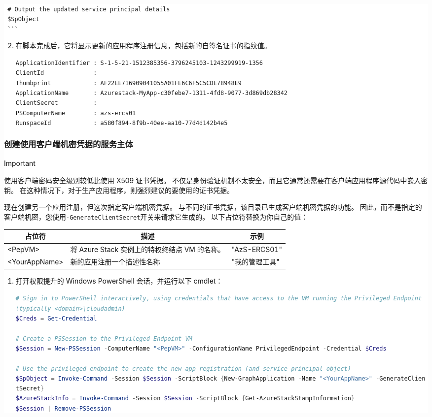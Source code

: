      # Output the updated service principal details
     $SpObject
     ```

2. 在脚本完成后，它将显示更新的应用程序注册信息，包括新的自签名证书的指纹值。

     ```Shell  
     ApplicationIdentifier : S-1-5-21-1512385356-3796245103-1243299919-1356
     ClientId              : 
     Thumbprint            : AF22EE716909041055A01FE6C6F5C5CDE78948E9
     ApplicationName       : Azurestack-MyApp-c30febe7-1311-4fd8-9077-3d869db28342
     ClientSecret          : 
     PSComputerName        : azs-ercs01
     RunspaceId            : a580f894-8f9b-40ee-aa10-77d4d142b4e5
     ```

### <a name="create-a-service-principal-that-uses-client-secret-credentials"></a>创建使用客户端机密凭据的服务主体

> [!IMPORTANT]
> 使用客户端密码安全级别较低比使用 X509 证书凭据。 不仅是身份验证机制不太安全，而且它通常还需要在客户端应用程序源代码中嵌入密钥。 在这种情况下，对于生产应用程序，则强烈建议的要使用的证书凭据。

现在创建另一个应用注册，但这次指定客户端机密凭据。 与不同的证书凭据，该目录已生成客户端机密凭据的功能。 因此，而不是指定的客户端机密，您使用`-GenerateClientSecret`开关来请求它生成的。 以下占位符替换为你自己的值：

| 占位符 | 描述 | 示例 |
| ----------- | ----------- | ------- |
| \<PepVM\> | 将 Azure Stack 实例上的特权终结点 VM 的名称。 | "AzS-ERCS01" |
| \<YourAppName\> | 新的应用注册一个描述性名称 | "我的管理工具" |

1. 打开权限提升的 Windows PowerShell 会话，并运行以下 cmdlet：

     ```powershell  
     # Sign in to PowerShell interactively, using credentials that have access to the VM running the Privileged Endpoint (typically <domain>\cloudadmin)
     $Creds = Get-Credential

     # Create a PSSession to the Privileged Endpoint VM
     $Session = New-PSSession -ComputerName "<PepVM>" -ConfigurationName PrivilegedEndpoint -Credential $Creds

     # Use the privileged endpoint to create the new app registration (and service principal object)
     $SpObject = Invoke-Command -Session $Session -ScriptBlock {New-GraphApplication -Name "<YourAppName>" -GenerateClientSecret}
     $AzureStackInfo = Invoke-Command -Session $Session -ScriptBlock {Get-AzureStackStampInformation}
     $Session | Remove-PSSession
